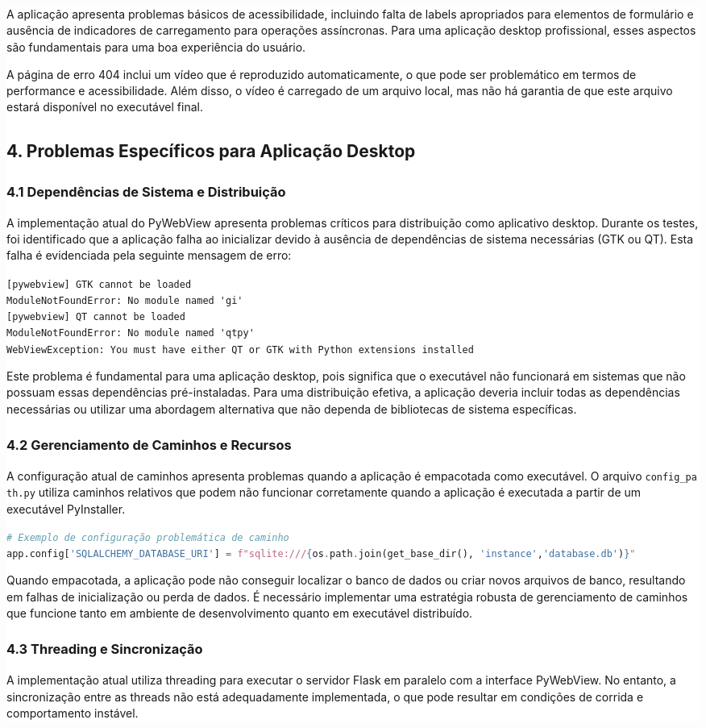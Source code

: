 A aplicação apresenta problemas básicos de acessibilidade, incluindo falta de labels apropriados para elementos de formulário e ausência de indicadores de carregamento para operações assíncronas. Para uma aplicação desktop profissional, esses aspectos são fundamentais para uma boa experiência do usuário.

A página de erro 404 inclui um vídeo que é reproduzido automaticamente, o que pode ser problemático em termos de performance e acessibilidade. Além disso, o vídeo é carregado de um arquivo local, mas não há garantia de que este arquivo estará disponível no executável final.


## 4. Problemas Específicos para Aplicação Desktop

### 4.1 Dependências de Sistema e Distribuição

A implementação atual do PyWebView apresenta problemas críticos para distribuição como aplicativo desktop. Durante os testes, foi identificado que a aplicação falha ao inicializar devido à ausência de dependências de sistema necessárias (GTK ou QT). Esta falha é evidenciada pela seguinte mensagem de erro:

```
[pywebview] GTK cannot be loaded
ModuleNotFoundError: No module named 'gi'
[pywebview] QT cannot be loaded  
ModuleNotFoundError: No module named 'qtpy'
WebViewException: You must have either QT or GTK with Python extensions installed
```

Este problema é fundamental para uma aplicação desktop, pois significa que o executável não funcionará em sistemas que não possuam essas dependências pré-instaladas. Para uma distribuição efetiva, a aplicação deveria incluir todas as dependências necessárias ou utilizar uma abordagem alternativa que não dependa de bibliotecas de sistema específicas.

### 4.2 Gerenciamento de Caminhos e Recursos

A configuração atual de caminhos apresenta problemas quando a aplicação é empacotada como executável. O arquivo `config_path.py` utiliza caminhos relativos que podem não funcionar corretamente quando a aplicação é executada a partir de um executável PyInstaller.

```python
# Exemplo de configuração problemática de caminho
app.config['SQLALCHEMY_DATABASE_URI'] = f"sqlite:///{os.path.join(get_base_dir(), 'instance','database.db')}"
```

Quando empacotada, a aplicação pode não conseguir localizar o banco de dados ou criar novos arquivos de banco, resultando em falhas de inicialização ou perda de dados. É necessário implementar uma estratégia robusta de gerenciamento de caminhos que funcione tanto em ambiente de desenvolvimento quanto em executável distribuído.

### 4.3 Threading e Sincronização

A implementação atual utiliza threading para executar o servidor Flask em paralelo com a interface PyWebView. No entanto, a sincronização entre as threads não está adequadamente implementada, o que pode resultar em condições de corrida e comportamento instável.
